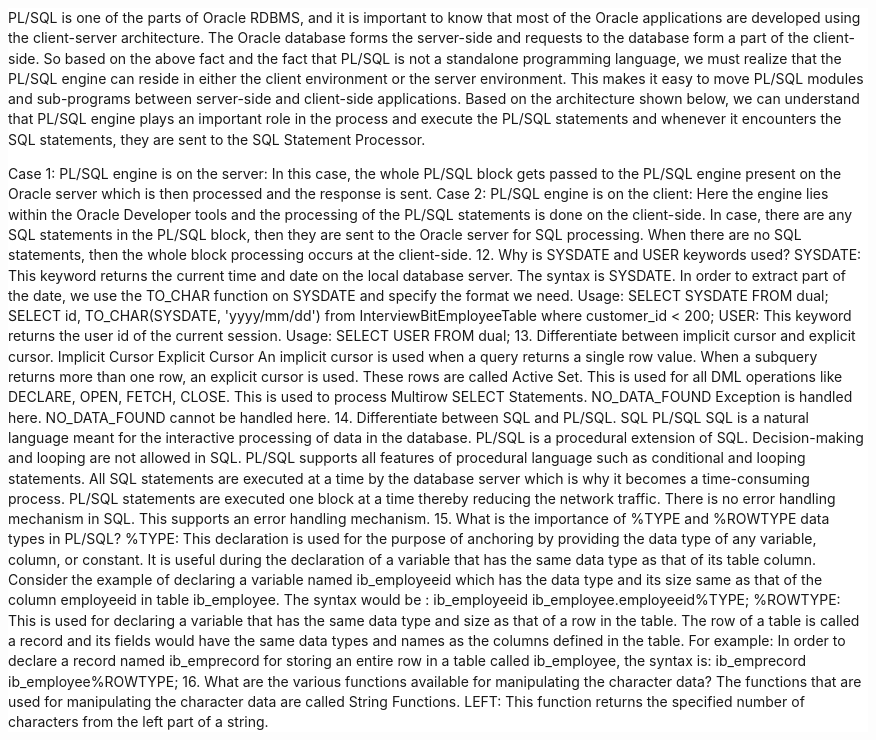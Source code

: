 PL/SQL is one of the parts of Oracle RDBMS, and it is important to know that most of the Oracle applications are developed using the client-server architecture. The Oracle database forms the server-side and requests to the database form a part of the client-side.
So based on the above fact and the fact that PL/SQL is not a standalone programming language, we must realize that the PL/SQL engine can reside in either the client environment or the server environment. This makes it easy to move PL/SQL modules and sub-programs between server-side and client-side applications.
Based on the architecture shown below, we can understand that PL/SQL engine plays an important role in the process and execute the PL/SQL statements and whenever it encounters the SQL statements, they are sent to the SQL Statement Processor.

Case 1: PL/SQL engine is on the server: In this case, the whole PL/SQL block gets passed to the PL/SQL engine present on the Oracle server which is then processed and the response is sent.
Case 2: PL/SQL engine is on the client: Here the engine lies within the Oracle Developer tools and the processing of the PL/SQL statements is done on the client-side.
In case, there are any SQL statements in the PL/SQL block, then they are sent to the Oracle server for SQL processing.
When there are no SQL statements, then the whole block processing occurs at the client-side.
12. Why is SYSDATE and USER keywords used?
    SYSDATE:
    This keyword returns the current time and date on the local database server.
    The syntax is SYSDATE.
    In order to extract part of the date, we use the TO_CHAR function on SYSDATE and specify the format we need.
    Usage:
    SELECT SYSDATE FROM dual;
    SELECT id, TO_CHAR(SYSDATE, 'yyyy/mm/dd') from InterviewBitEmployeeTable where customer_id < 200;
    USER:
    This keyword returns the user id of the current session.
    Usage:
    SELECT USER FROM dual;
13. Differentiate between implicit cursor and explicit cursor.
    Implicit Cursor 	Explicit Cursor
    An implicit cursor is used when a query returns a single row value.	When a subquery returns more than one row, an explicit cursor is used. These rows are called Active Set.
    This is used for all DML operations like DECLARE, OPEN, FETCH, CLOSE.	This is used to process Multirow SELECT Statements.
    NO_DATA_FOUND Exception is handled here.	NO_DATA_FOUND cannot be handled here.
14. Differentiate between SQL and PL/SQL.
    SQL	PL/SQL
    SQL is a natural language meant for the interactive processing of data in the database.	PL/SQL is a procedural extension of SQL.
    Decision-making and looping are not allowed in SQL.	PL/SQL supports all features of procedural language such as conditional and looping statements.
    All SQL statements are executed at a time by the database server which is why it becomes a time-consuming process.	PL/SQL statements are executed one block at a time thereby reducing the network traffic.
    There is no error handling mechanism in SQL.	This supports an error handling mechanism.
15. What is the importance of %TYPE and %ROWTYPE data types in PL/SQL?
    %TYPE: This declaration is used for the purpose of anchoring by providing the data type of any variable, column, or constant. It is useful during the declaration of a variable that has the same data type as that of its table column.
    Consider the example of declaring a variable named ib_employeeid which has the data type and its size same as that of the column employeeid in table ib_employee.
    The syntax would be : ib_employeeid ib_employee.employeeid%TYPE;
    %ROWTYPE: This is used for declaring a variable that has the same data type and size as that of a row in the table. The row of a table is called a record and its fields would have the same data types and names as the columns defined in the table.
    For example: In order to declare a record named ib_emprecord for storing an entire row in a table called ib_employee, the syntax is:
    ib_emprecord ib_employee%ROWTYPE;
16. What are the various functions available for manipulating the character data?
    The functions that are used for manipulating the character data are called String Functions.
    LEFT: This function returns the specified number of characters from the left part of a string.